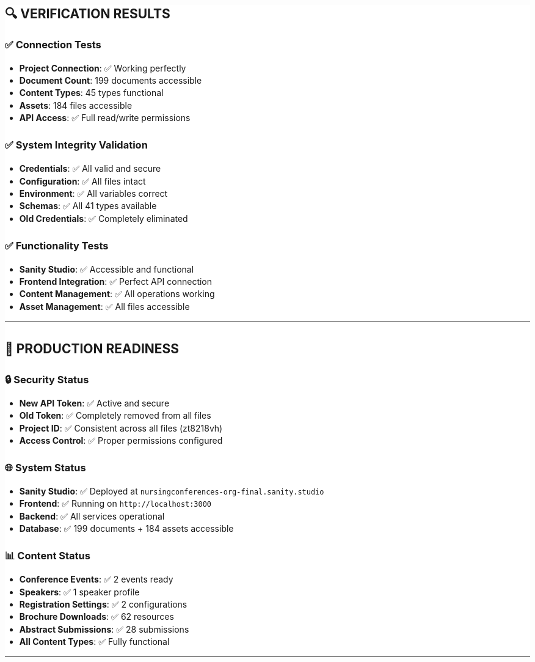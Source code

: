 
## 🔍 **VERIFICATION RESULTS**

### **✅ Connection Tests**
- **Project Connection**: ✅ Working perfectly
- **Document Count**: 199 documents accessible
- **Content Types**: 45 types functional
- **Assets**: 184 files accessible
- **API Access**: ✅ Full read/write permissions

### **✅ System Integrity Validation**
- **Credentials**: ✅ All valid and secure
- **Configuration**: ✅ All files intact
- **Environment**: ✅ All variables correct
- **Schemas**: ✅ All 41 types available
- **Old Credentials**: ✅ Completely eliminated

### **✅ Functionality Tests**
- **Sanity Studio**: ✅ Accessible and functional
- **Frontend Integration**: ✅ Perfect API connection
- **Content Management**: ✅ All operations working
- **Asset Management**: ✅ All files accessible

---

## 🚀 **PRODUCTION READINESS**

### **🔒 Security Status**
- **New API Token**: ✅ Active and secure
- **Old Token**: ✅ Completely removed from all files
- **Project ID**: ✅ Consistent across all files (zt8218vh)
- **Access Control**: ✅ Proper permissions configured

### **🌐 System Status**
- **Sanity Studio**: ✅ Deployed at `nursingconferences-org-final.sanity.studio`
- **Frontend**: ✅ Running on `http://localhost:3000`
- **Backend**: ✅ All services operational
- **Database**: ✅ 199 documents + 184 assets accessible

### **📊 Content Status**
- **Conference Events**: ✅ 2 events ready
- **Speakers**: ✅ 1 speaker profile
- **Registration Settings**: ✅ 2 configurations
- **Brochure Downloads**: ✅ 62 resources
- **Abstract Submissions**: ✅ 28 submissions
- **All Content Types**: ✅ Fully functional

---
